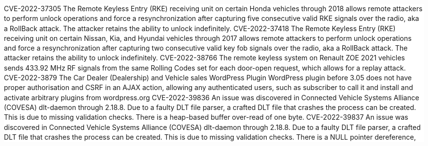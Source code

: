 </tr>
<tr>
<td>
CVE-2022-37305
</td>
<td>
The Remote Keyless Entry (RKE) receiving unit on certain Honda vehicles through 2018 allows remote attackers to perform unlock operations and force a resynchronization after capturing five consecutive valid RKE signals over the radio, aka a RollBack attack. The attacker retains the ability to unlock indefinitely.
</td>
</tr>
<tr>
<td>
CVE-2022-37418
</td>
<td>
The Remote Keyless Entry (RKE) receiving unit on certain Nissan, Kia, and Hyundai vehicles through 2017 allows remote attackers to perform unlock operations and force a resynchronization after capturing two consecutive valid key fob signals over the radio, aka a RollBack attack. The attacker retains the ability to unlock indefinitely.
</td>
</tr>
<tr>
<td>
CVE-2022-38766
</td>
<td>
The remote keyless system on Renault ZOE 2021 vehicles sends 433.92 MHz RF signals from the same Rolling Codes set for each door-open request, which allows for a replay attack.
</td>
</tr>
<tr>
<td>
CVE-2022-3879
</td>
<td>
The Car Dealer (Dealership) and Vehicle sales WordPress Plugin WordPress plugin before 3.05 does not have proper authorisation and CSRF in an AJAX action, allowing any authenticated users, such as subscriber to call it and install and activate arbitrary plugins from wordpress.org
</td>
</tr>
<tr>
<td>
CVE-2022-39836
</td>
<td>
An issue was discovered in Connected Vehicle Systems Alliance (COVESA) dlt-daemon through 2.18.8. Due to a faulty DLT file parser, a crafted DLT file that crashes the process can be created. This is due to missing validation checks. There is a heap-based buffer over-read of one byte.
</td>
</tr>
<tr>
<td>
CVE-2022-39837
</td>
<td>
An issue was discovered in Connected Vehicle Systems Alliance (COVESA) dlt-daemon through 2.18.8. Due to a faulty DLT file parser, a crafted DLT file that crashes the process can be created. This is due to missing validation checks. There is a NULL pointer dereference,
</td>
</tr>
<tr>
<td>